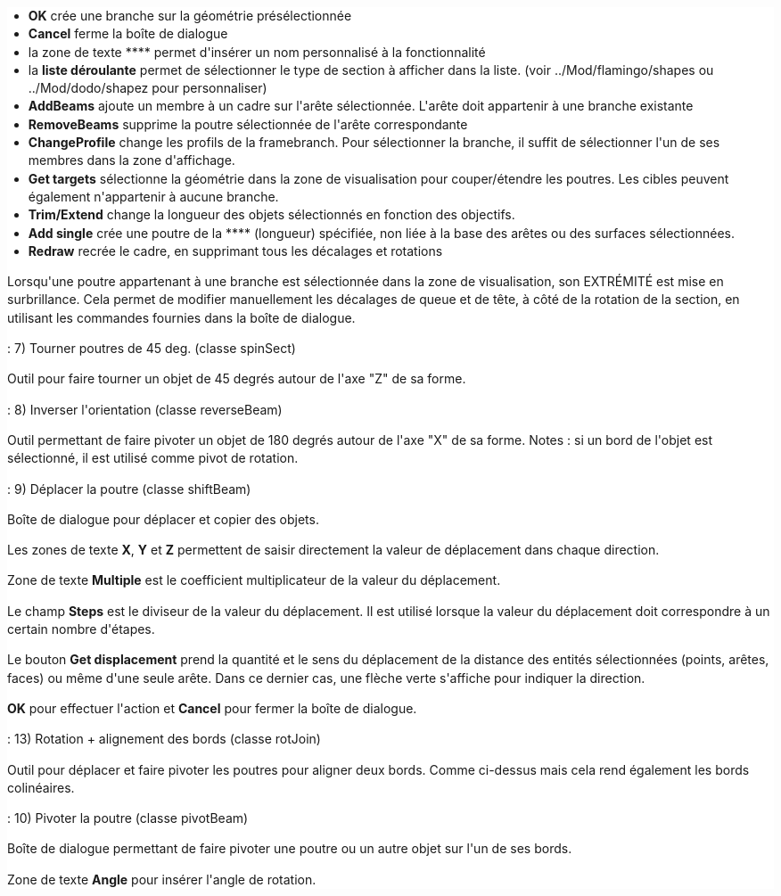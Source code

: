 -   **OK** crée une branche sur la géométrie présélectionnée
-   **Cancel** ferme la boîte de dialogue
-   la zone de texte **** permet d\'insérer un nom personnalisé à la fonctionnalité
-   la **liste déroulante** permet de sélectionner le type de section à afficher dans la liste. (voir ../Mod/flamingo/shapes ou ../Mod/dodo/shapez pour personnaliser)
-   **AddBeams** ajoute un membre à un cadre sur l\'arête sélectionnée. L\'arête doit appartenir à une branche existante
-   **RemoveBeams** supprime la poutre sélectionnée de l\'arête correspondante
-   **ChangeProfile** change les profils de la framebranch. Pour sélectionner la branche, il suffit de sélectionner l\'un de ses membres dans la zone d\'affichage.
-   **Get targets** sélectionne la géométrie dans la zone de visualisation pour couper/étendre les poutres. Les cibles peuvent également n\'appartenir à aucune branche.
-   **Trim/Extend** change la longueur des objets sélectionnés en fonction des objectifs.
-   **Add single** crée une poutre de la **** (longueur) spécifiée, non liée à la base des arêtes ou des surfaces sélectionnées.
-   **Redraw** recrée le cadre, en supprimant tous les décalages et rotations

Lorsqu\'une poutre appartenant à une branche est sélectionnée dans la zone de visualisation, son EXTRÉMITÉ est mise en surbrillance. Cela permet de modifier manuellement les décalages de queue et de tête, à côté de la rotation de la section, en utilisant les commandes fournies dans la boîte de dialogue.

:   7\) Tourner poutres de 45 deg. (classe spinSect)

Outil pour faire tourner un objet de 45 degrés autour de l'axe \"Z\" de sa forme.

:   8\) Inverser l\'orientation (classe reverseBeam)

Outil permettant de faire pivoter un objet de 180 degrés autour de l'axe \"X\" de sa forme. Notes : si un bord de l\'objet est sélectionné, il est utilisé comme pivot de rotation.

:   9\) Déplacer la poutre (classe shiftBeam)

Boîte de dialogue pour déplacer et copier des objets.

Les zones de texte **X**, **Y** et **Z** permettent de saisir directement la valeur de déplacement dans chaque direction.

Zone de texte **Multiple** est le coefficient multiplicateur de la valeur du déplacement.

Le champ **Steps** est le diviseur de la valeur du déplacement. Il est utilisé lorsque la valeur du déplacement doit correspondre à un certain nombre d\'étapes.

Le bouton **Get displacement** prend la quantité et le sens du déplacement de la distance des entités sélectionnées (points, arêtes, faces) ou même d'une seule arête. Dans ce dernier cas, une flèche verte s\'affiche pour indiquer la direction.

**OK** pour effectuer l\'action et **Cancel** pour fermer la boîte de dialogue.

:   13\) Rotation + alignement des bords (classe rotJoin)

Outil pour déplacer et faire pivoter les poutres pour aligner deux bords. Comme ci-dessus mais cela rend également les bords colinéaires.

:   10\) Pivoter la poutre (classe pivotBeam)

Boîte de dialogue permettant de faire pivoter une poutre ou un autre objet sur l'un de ses bords.

Zone de texte **Angle** pour insérer l\'angle de rotation.
